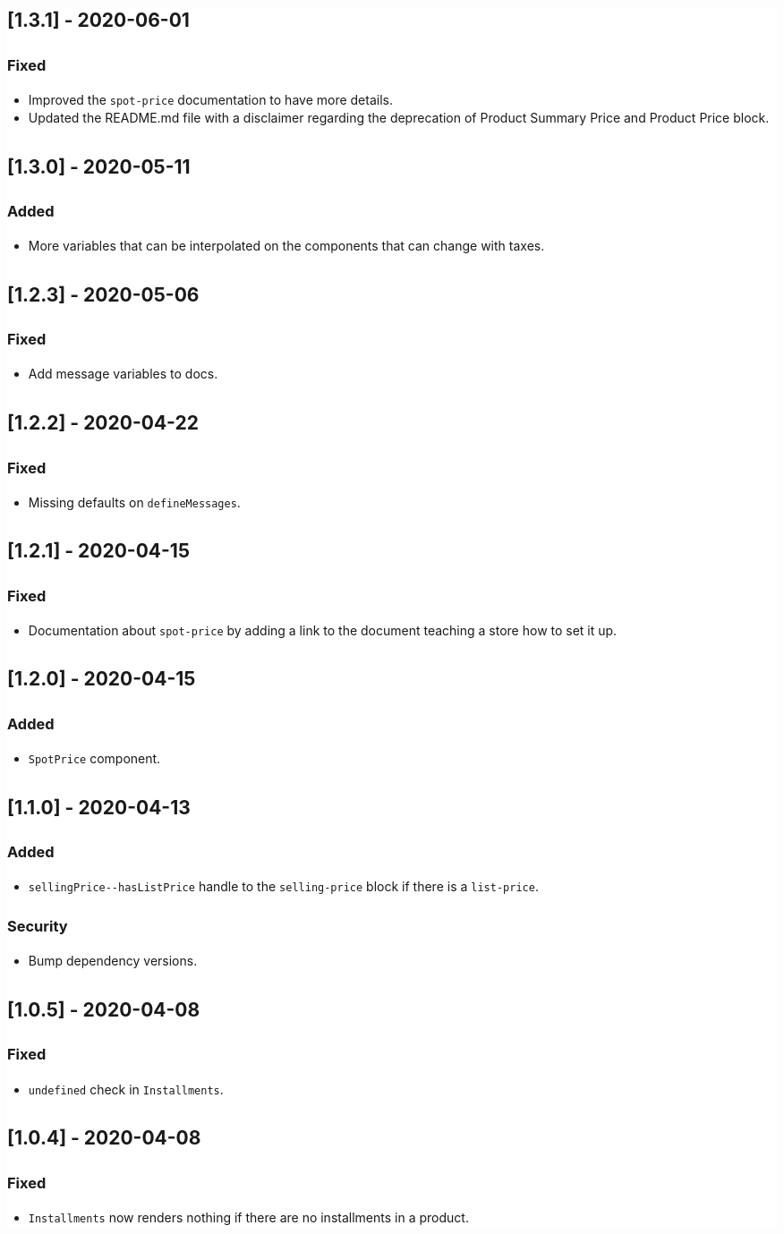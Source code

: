 ## [1.3.1] - 2020-06-01
### Fixed
- Improved the `spot-price` documentation to have more details.
- Updated the README.md file with a disclaimer regarding the deprecation of Product Summary Price and Product Price block.

## [1.3.0] - 2020-05-11
### Added
- More variables that can be interpolated on the components that can change with taxes.

## [1.2.3] - 2020-05-06
### Fixed
- Add message variables to docs.

## [1.2.2] - 2020-04-22
### Fixed
- Missing defaults on `defineMessages`.

## [1.2.1] - 2020-04-15
### Fixed
- Documentation about `spot-price` by adding a link to the document teaching a store how to set it up.

## [1.2.0] - 2020-04-15
### Added
- `SpotPrice` component.

## [1.1.0] - 2020-04-13
### Added
-  `sellingPrice--hasListPrice` handle to the `selling-price` block if there is a `list-price`.

### Security
- Bump dependency versions.

## [1.0.5] - 2020-04-08
### Fixed
- `undefined` check in `Installments`.

## [1.0.4] - 2020-04-08
### Fixed
- `Installments` now renders nothing if there are no installments in a product.
